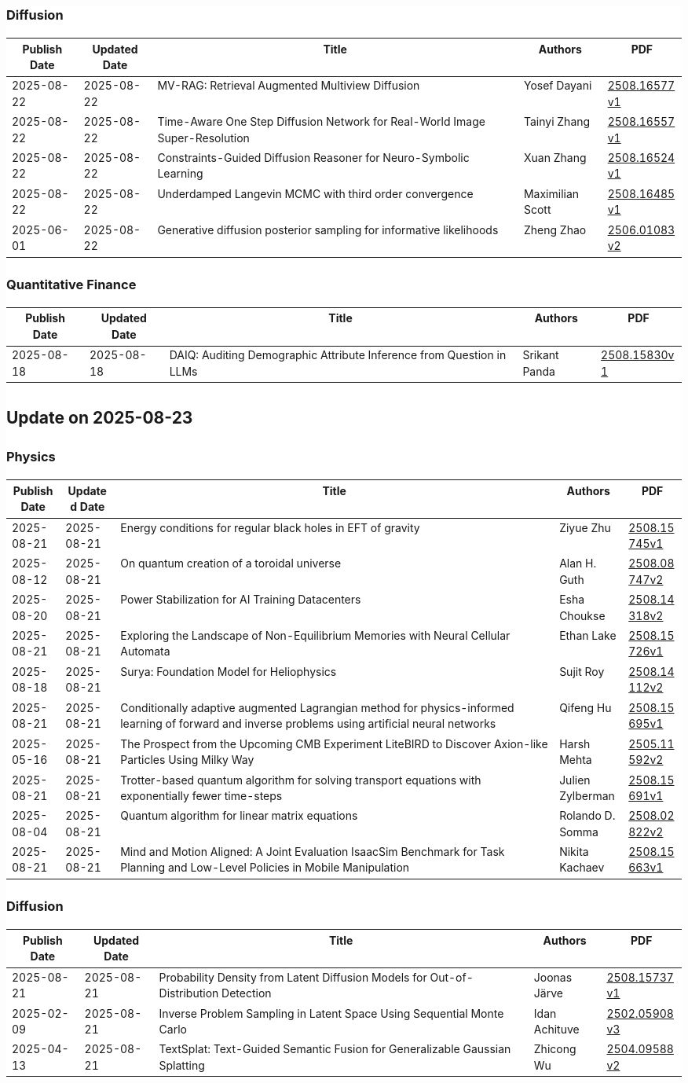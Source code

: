 ### Diffusion
|Publish Date|Updated Date|Title|Authors|PDF|
|---|---|---|---|---|
|2025-08-22|2025-08-22|MV-RAG: Retrieval Augmented Multiview Diffusion|Yosef Dayani|[2508.16577v1](http://arxiv.org/pdf/2508.16577v1)|
|2025-08-22|2025-08-22|Time-Aware One Step Diffusion Network for Real-World Image Super-Resolution|Tainyi Zhang|[2508.16557v1](http://arxiv.org/pdf/2508.16557v1)|
|2025-08-22|2025-08-22|Constraints-Guided Diffusion Reasoner for Neuro-Symbolic Learning|Xuan Zhang|[2508.16524v1](http://arxiv.org/pdf/2508.16524v1)|
|2025-08-22|2025-08-22|Underdamped Langevin MCMC with third order convergence|Maximilian Scott|[2508.16485v1](http://arxiv.org/pdf/2508.16485v1)|
|2025-06-01|2025-08-22|Generative diffusion posterior sampling for informative likelihoods|Zheng Zhao|[2506.01083v2](http://arxiv.org/pdf/2506.01083v2)|

### Quantitative Finance
|Publish Date|Updated Date|Title|Authors|PDF|
|---|---|---|---|---|
|2025-08-18|2025-08-18|DAIQ: Auditing Demographic Attribute Inference from Question in LLMs|Srikant Panda|[2508.15830v1](http://arxiv.org/pdf/2508.15830v1)|
## Update on 2025-08-23

### Physics
|Publish Date|Updated Date|Title|Authors|PDF|
|---|---|---|---|---|
|2025-08-21|2025-08-21|Energy conditions for regular black holes in EFT of gravity|Ziyue Zhu|[2508.15745v1](http://arxiv.org/pdf/2508.15745v1)|
|2025-08-12|2025-08-21|On quantum creation of a toroidal universe|Alan H. Guth|[2508.08747v2](http://arxiv.org/pdf/2508.08747v2)|
|2025-08-20|2025-08-21|Power Stabilization for AI Training Datacenters|Esha Choukse|[2508.14318v2](http://arxiv.org/pdf/2508.14318v2)|
|2025-08-21|2025-08-21|Exploring the Landscape of Non-Equilibrium Memories with Neural Cellular Automata|Ethan Lake|[2508.15726v1](http://arxiv.org/pdf/2508.15726v1)|
|2025-08-18|2025-08-21|Surya: Foundation Model for Heliophysics|Sujit Roy|[2508.14112v2](http://arxiv.org/pdf/2508.14112v2)|
|2025-08-21|2025-08-21|Conditionally adaptive augmented Lagrangian method for physics-informed learning of forward and inverse problems using artificial neural networks|Qifeng Hu|[2508.15695v1](http://arxiv.org/pdf/2508.15695v1)|
|2025-05-16|2025-08-21|The Prospect from the Upcoming CMB Experiment LiteBIRD to Discover Axion-like Particles Using Milky Way|Harsh Mehta|[2505.11592v2](http://arxiv.org/pdf/2505.11592v2)|
|2025-08-21|2025-08-21|Trotter-based quantum algorithm for solving transport equations with exponentially fewer time-steps|Julien Zylberman|[2508.15691v1](http://arxiv.org/pdf/2508.15691v1)|
|2025-08-04|2025-08-21|Quantum algorithm for linear matrix equations|Rolando D. Somma|[2508.02822v2](http://arxiv.org/pdf/2508.02822v2)|
|2025-08-21|2025-08-21|Mind and Motion Aligned: A Joint Evaluation IsaacSim Benchmark for Task Planning and Low-Level Policies in Mobile Manipulation|Nikita Kachaev|[2508.15663v1](http://arxiv.org/pdf/2508.15663v1)|

### Diffusion
|Publish Date|Updated Date|Title|Authors|PDF|
|---|---|---|---|---|
|2025-08-21|2025-08-21|Probability Density from Latent Diffusion Models for Out-of-Distribution Detection|Joonas Järve|[2508.15737v1](http://arxiv.org/pdf/2508.15737v1)|
|2025-02-09|2025-08-21|Inverse Problem Sampling in Latent Space Using Sequential Monte Carlo|Idan Achituve|[2502.05908v3](http://arxiv.org/pdf/2502.05908v3)|
|2025-04-13|2025-08-21|TextSplat: Text-Guided Semantic Fusion for Generalizable Gaussian Splatting|Zhicong Wu|[2504.09588v2](http://arxiv.org/pdf/2504.09588v2)|
